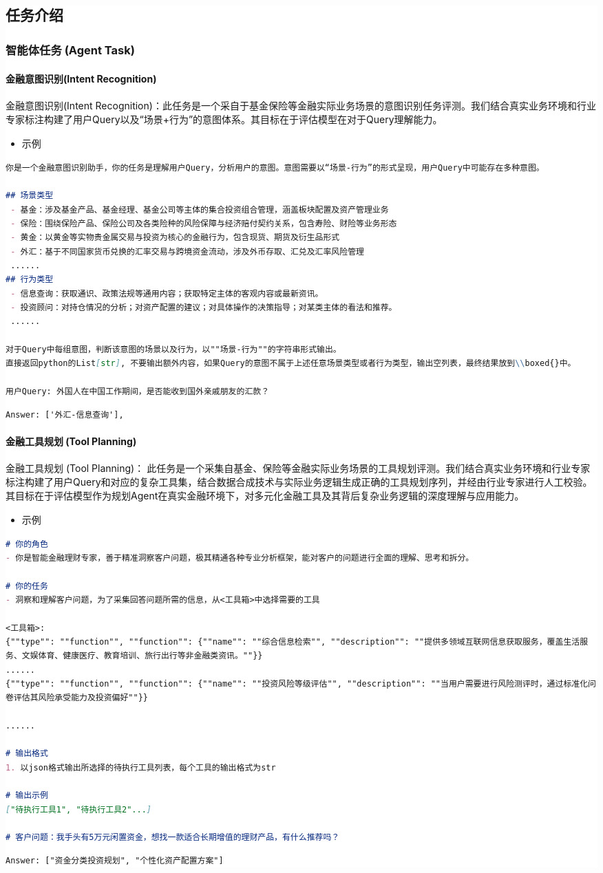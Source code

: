 
## 任务介绍
### 智能体任务 (Agent Task)
#### 金融意图识别(Intent Recognition)
金融意图识别(Intent Recognition)：此任务是一个采自于基金保险等金融实际业务场景的意图识别任务评测。我们结合真实业务环境和行业专家标注构建了用户Query以及“场景+行为”的意图体系。其目标在于评估模型在对于Query理解能力。

+ 示例
```markdown
你是一个金融意图识别助手，你的任务是理解用户Query，分析用户的意图。意图需要以“场景-行为”的形式呈现，用户Query中可能存在多种意图。

## 场景类型
 - 基金：涉及基金产品、基金经理、基金公司等主体的集合投资组合管理，涵盖板块配置及资产管理业务
 - 保险：围绕保险产品、保险公司及各类险种的风险保障与经济赔付契约关系，包含寿险、财险等业务形态
 - 黄金：以黄金等实物贵金属交易与投资为核心的金融行为，包含现货、期货及衍生品形式
 - 外汇：基于不同国家货币兑换的汇率交易与跨境资金流动，涉及外币存取、汇兑及汇率风险管理
 ......
## 行为类型
 - 信息查询：获取通识、政策法规等通用内容；获取特定主体的客观内容或最新资讯。
 - 投资顾问：对持仓情况的分析；对资产配置的建议；对具体操作的决策指导；对某类主体的看法和推荐。
 ......
   
对于Query中每组意图，判断该意图的场景以及行为，以""场景-行为""的字符串形式输出。
直接返回python的List[str], 不要输出额外内容，如果Query的意图不属于上述任意场景类型或者行为类型，输出空列表，最终结果放到\\boxed{}中。

用户Query: 外国人在中国工作期间，是否能收到国外亲戚朋友的汇款？
```
```
Answer: ['外汇-信息查询'],
```

#### 金融工具规划 (Tool Planning)
金融工具规划 (Tool Planning)： 此任务是一个采集自基金、保险等金融实际业务场景的工具规划评测。我们结合真实业务环境和行业专家标注构建了用户Query和对应的复杂工具集，结合数据合成技术与实际业务逻辑生成正确的工具规划序列，并经由行业专家进行人工校验。其目标在于评估模型作为规划Agent在真实金融环境下，对多元化金融工具及其背后复杂业务逻辑的深度理解与应用能力。

+ 示例

```markdown
# 你的角色
- 你是智能金融理财专家，善于精准洞察客户问题，极其精通各种专业分析框架，能对客户的问题进行全面的理解、思考和拆分。

# 你的任务
- 洞察和理解客户问题，为了采集回答问题所需的信息，从<工具箱>中选择需要的工具

<工具箱>:
{""type"": ""function"", ""function"": {""name"": ""综合信息检索"", ""description"": ""提供多领域互联网信息获取服务，覆盖生活服务、文娱体育、健康医疗、教育培训、旅行出行等非金融类资讯。""}}
......
{""type"": ""function"", ""function"": {""name"": ""投资风险等级评估"", ""description"": ""当用户需要进行风险测评时，通过标准化问卷评估其风险承受能力及投资偏好""}}

......

# 输出格式
1. 以json格式输出所选择的待执行工具列表，每个工具的输出格式为str

# 输出示例
["待执行工具1", "待执行工具2"...]

# 客户问题：我手头有5万元闲置资金，想找一款适合长期增值的理财产品，有什么推荐吗？
```
```
Answer: ["资金分类投资规划", "个性化资产配置方案"]
```


[//]: # (# <div align="center">Finova</div>)
[//]: # ([🌐Website]&#40;https://fineval.readthedocs.io/zh_CN/latest/&#41; |)
[//]: # ([🤗Hugging Face]&#40;https://huggingface.co/datasets/SUFE-AIFLM-Lab/FinEval&#41; |)
[//]: # ([📃Paper]&#40;https://arxiv.org/abs/2308.09975&#41;)